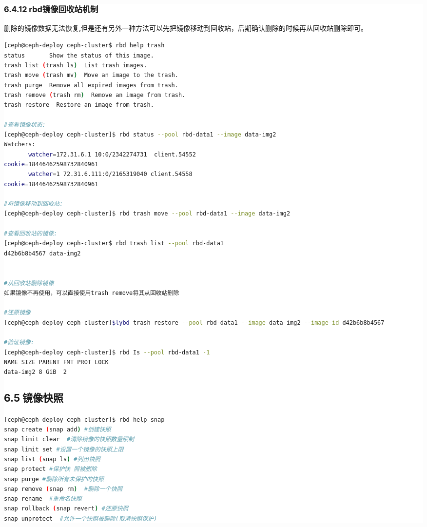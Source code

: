 ### 6.4.12 rbd镜像回收站机制
删除的镜像数据无法恢复,但是还有另外一种方法可以先把镜像移动到回收站，后期确认删除的时候再从回收站删除即可。
```bash
[ceph@ceph-deploy ceph-cluster$ rbd help trash 
status       Show the status of this image.
trash list (trash ls)  List trash images.
trash move (trash mv)  Move an image to the trash.
trash purge  Remove all expired images from trash.
trash remove (trash rm)  Remove an image from trash.
trash restore  Restore an image from trash.

#查看镜像状态:
[ceph@ceph-deploy ceph-cluster]$ rbd status --pool rbd-data1 --image data-img2
Watchers:
       watcher=172.31.6.1 10:0/2342274731  client.54552
cookie=18446462598732840961
       watcher=1 72.31.6.111:0/2165319040 client.54558
cookie=18446462598732840961

#将镜像移动到回收站:
[ceph@ceph-deploy ceph-cluster]$ rbd trash move --pool rbd-data1 --image data-img2

#查看回收站的镜像:
[ceph@ceph-deploy ceph-cluster$ rbd trash list --pool rbd-data1
d42b6b8b4567 data-img2


#从回收站删除镜像
如果镜像不再使用，可以直接使用trash remove将其从回收站删除

#还原镜像
[ceph@ceph-deploy ceph-cluster]$lybd trash restore --pool rbd-data1 --image data-img2 --image-id d42b6b8b4567

#验证镜像:
[ceph@ceph-deploy ceph-cluster]$ rbd Is --pool rbd-data1 -1
NAME SIZE PARENT FMT PROT LOCK
data-img2 8 GiB  2
```

## 6.5 镜像快照
```bash
[ceph@ceph-deploy ceph-cluster]$ rbd help snap
snap create (snap add) #创建快照
snap limit clear  #清除镜像的快照数量限制
snap limit set #设置一个镜像的快照上限
snap list (snap ls) #列出快照
snap protect #保护快 照被删除
snap purge #删除所有未保护的快照
snap remove (snap rm)  #删除一个快照
snap rename  #重命名快照
snap rollback (snap revert) #还原快照
snap unprotect  #允许一个快照被删除(取消快照保护)
```
